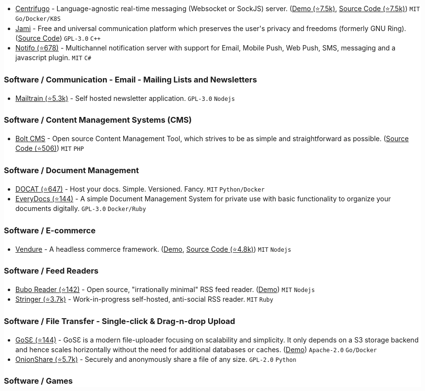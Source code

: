 *   [Centrifugo](https://centrifugal.dev/) - Language-agnostic real-time messaging (Websocket or SockJS) server. ([Demo (⭐7.5k)](https://github.com/centrifugal/centrifugo#demo), [Source Code (⭐7.5k)](https://github.com/centrifugal/centrifugo)) `MIT` `Go/Docker/K8S`
*   [Jami](https://jami.net/) - Free and universal communication platform which preserves the user's privacy and freedoms (formerly GNU Ring). ([Source Code](https://git.jami.net/savoirfairelinux?sort=latest_activity_desc\&filter=jami)) `GPL-3.0` `C++`
*   [Notifo (⭐678)](https://github.com/notifo-io/notifo) - Multichannel notification server with support for Email, Mobile Push, Web Push, SMS, messaging and a javascript plugin. `MIT` `C#`

### Software / Communication - Email - Mailing Lists and Newsletters

*   [Mailtrain (⭐5.3k)](https://github.com/Mailtrain-org/mailtrain) - Self hosted newsletter application. `GPL-3.0` `Nodejs`

### Software / Content Management Systems (CMS)

*   [Bolt CMS](https://boltcms.io/) - Open source Content Management Tool, which strives to be as simple and straightforward as possible. ([Source Code (⭐506)](https://github.com/bolt/core)) `MIT` `PHP`

### Software / Document Management

*   [DOCAT (⭐647)](https://github.com/docat-org/docat) - Host your docs. Simple. Versioned. Fancy. `MIT` `Python/Docker`
*   [EveryDocs (⭐144)](https://github.com/jonashellmann/everydocs-core) - A simple Document Management System for private use with basic functionality to organize your documents digitally. `GPL-3.0` `Docker/Ruby`

### Software / E-commerce

*   [Vendure](https://www.vendure.io) - A headless commerce framework. ([Demo](https://demo.vendure.io), [Source Code (⭐4.8k)](https://github.com/vendure-ecommerce/vendure)) `MIT` `Nodejs`

### Software / Feed Readers

*   [Bubo Reader (⭐142)](https://github.com/georgemandis/bubo-rss) - Open source, "irrationally minimal" RSS feed reader. ([Demo](https://bubo-rss-demo.netlify.app/)) `MIT` `Nodejs`
*   [Stringer (⭐3.7k)](https://github.com/stringer-rss/stringer) - Work-in-progress self-hosted, anti-social RSS reader. `MIT` `Ruby`

### Software / File Transfer - Single-click & Drag-n-drop Upload

*   [GoSƐ (⭐144)](https://github.com/stv0g/gose) - GoSƐ is a modern file-uploader focusing on scalability and simplicity. It only depends on a S3 storage backend and hence scales horizontally without the need for additional databases or caches. ([Demo](https://gose.0l.de)) `Apache-2.0` `Go/Docker`
*   [OnionShare (⭐5.7k)](https://github.com/onionshare/onionshare) - Securely and anonymously share a file of any size. `GPL-2.0` `Python`

### Software / Games
